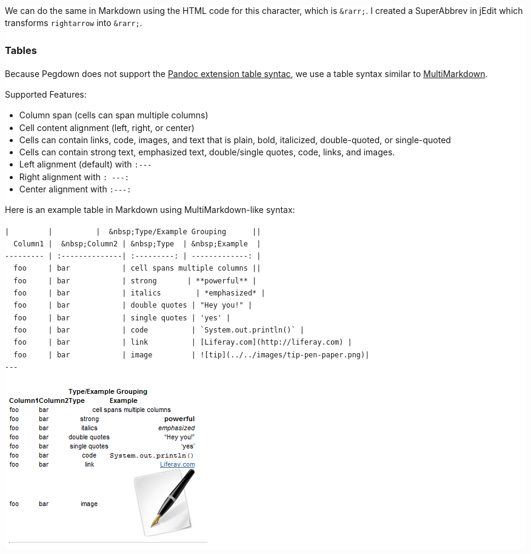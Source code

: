 We can do the same in Markdown using the HTML code for this character, which is
`&rarr;`. I created a SuperAbbrev in jEdit which transforms `rightarrow` into
`&rarr;`.

### Tables

Because Pegdown does not support the [Pandoc extension table
syntac](http://johnmacfarlane.net/pandoc/README.html#tables), we use a table
syntax similar to
[MultiMarkdown](http://fletcher.github.com/peg-multimarkdown/mmd-manual.pdf).

Supported Features:

* Column span (cells can span multiple columns)
* Cell content alignment (left, right, or center)
* Cells can contain links, code, images, and text that is plain, bold, italicized, double-quoted, or single-quoted
* Cells can contain strong text, emphasized text, double/single quotes, code, links, and images.
* Left alignment (default) with `:--- `
* Right alignment with `: ---:`
* Center alignment with `:---:`


Here is an example table in Markdown using MultiMarkdown-like syntax:


	|         |          |  &nbsp;Type/Example Grouping      ||
	  Column1 |  &nbsp;Column2 | &nbsp;Type  | &nbsp;Example  |
	--------- | :--------------| :---------: | -------------: |
	  foo     | bar            | cell spans multiple columns ||
	  foo     | bar            | strong       | **powerful** |
	  foo     | bar            | italics        | *emphasized* |
	  foo     | bar            | double quotes | "Hey you!" |
	  foo     | bar            | single quotes | 'yes' |
	  foo     | bar            | code          | `System.out.println()` |
	  foo     | bar            | link          | [Liferay.com](http://liferay.com) |
	  foo     | bar            | image         | ![tip](../../images/tip-pen-paper.png)|
	---

![The example table converted using Pegdown](images/mmdTablePegdownHTML.png)

